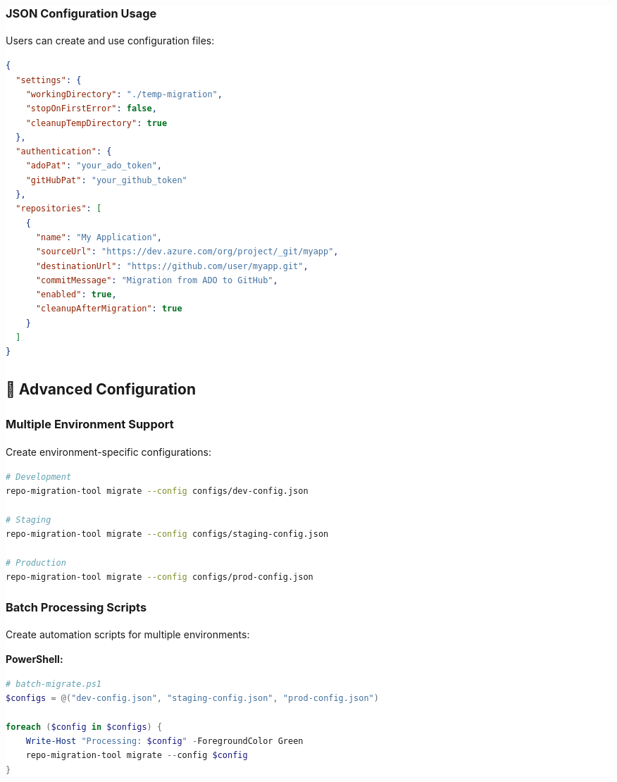 ### JSON Configuration Usage

Users can create and use configuration files:

```json
{
  "settings": {
    "workingDirectory": "./temp-migration",
    "stopOnFirstError": false,
    "cleanupTempDirectory": true
  },
  "authentication": {
    "adoPat": "your_ado_token",
    "gitHubPat": "your_github_token"
  },
  "repositories": [
    {
      "name": "My Application",
      "sourceUrl": "https://dev.azure.com/org/project/_git/myapp",
      "destinationUrl": "https://github.com/user/myapp.git",
      "commitMessage": "Migration from ADO to GitHub",
      "enabled": true,
      "cleanupAfterMigration": true
    }
  ]
}
```

## 🔧 Advanced Configuration

### Multiple Environment Support

Create environment-specific configurations:

```bash
# Development
repo-migration-tool migrate --config configs/dev-config.json

# Staging
repo-migration-tool migrate --config configs/staging-config.json

# Production
repo-migration-tool migrate --config configs/prod-config.json
```

### Batch Processing Scripts

Create automation scripts for multiple environments:

**PowerShell:**
```powershell
# batch-migrate.ps1
$configs = @("dev-config.json", "staging-config.json", "prod-config.json")

foreach ($config in $configs) {
    Write-Host "Processing: $config" -ForegroundColor Green
    repo-migration-tool migrate --config $config
}
```
